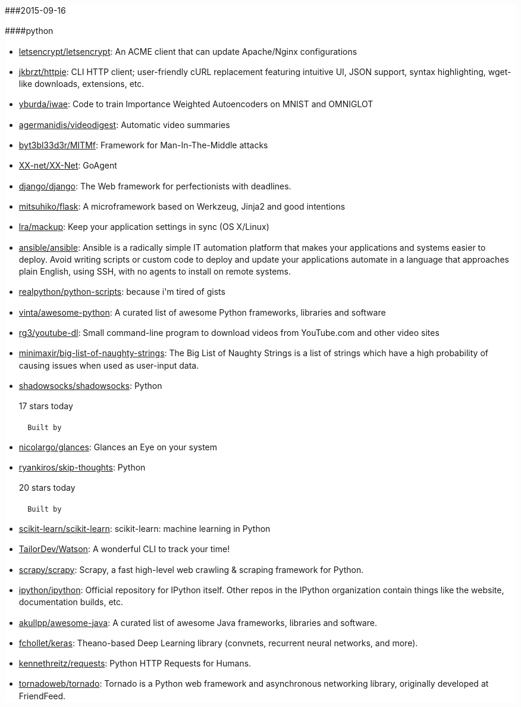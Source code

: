 ###2015-09-16

####python
* [letsencrypt/letsencrypt](https://github.com/letsencrypt/letsencrypt): An ACME client that can update Apache/Nginx configurations
* [jkbrzt/httpie](https://github.com/jkbrzt/httpie): CLI HTTP client; user-friendly cURL replacement featuring intuitive UI, JSON support, syntax highlighting, wget-like downloads, extensions, etc.
* [yburda/iwae](https://github.com/yburda/iwae): Code to train Importance Weighted Autoencoders on MNIST and OMNIGLOT
* [agermanidis/videodigest](https://github.com/agermanidis/videodigest): Automatic video summaries
* [byt3bl33d3r/MITMf](https://github.com/byt3bl33d3r/MITMf): Framework for Man-In-The-Middle attacks
* [XX-net/XX-Net](https://github.com/XX-net/XX-Net):  GoAgent
* [django/django](https://github.com/django/django): The Web framework for perfectionists with deadlines.
* [mitsuhiko/flask](https://github.com/mitsuhiko/flask): A microframework based on Werkzeug, Jinja2 and good intentions
* [lra/mackup](https://github.com/lra/mackup): Keep your application settings in sync (OS X/Linux)
* [ansible/ansible](https://github.com/ansible/ansible): Ansible is a radically simple IT automation platform that makes your applications and systems easier to deploy. Avoid writing scripts or custom code to deploy and update your applications automate in a language that approaches plain English, using SSH, with no agents to install on remote systems.
* [realpython/python-scripts](https://github.com/realpython/python-scripts): because i'm tired of gists
* [vinta/awesome-python](https://github.com/vinta/awesome-python): A curated list of awesome Python frameworks, libraries and software
* [rg3/youtube-dl](https://github.com/rg3/youtube-dl): Small command-line program to download videos from YouTube.com and other video sites
* [minimaxir/big-list-of-naughty-strings](https://github.com/minimaxir/big-list-of-naughty-strings): The Big List of Naughty Strings is a list of strings which have a high probability of causing issues when used as user-input data.
* [shadowsocks/shadowsocks](https://github.com/shadowsocks/shadowsocks): Python

      

    17 stars today

    
      
        Built by
* [nicolargo/glances](https://github.com/nicolargo/glances): Glances an Eye on your system
* [ryankiros/skip-thoughts](https://github.com/ryankiros/skip-thoughts): Python

      

    20 stars today

    
      
        Built by
* [scikit-learn/scikit-learn](https://github.com/scikit-learn/scikit-learn): scikit-learn: machine learning in Python
* [TailorDev/Watson](https://github.com/TailorDev/Watson): A wonderful CLI to track your time!
* [scrapy/scrapy](https://github.com/scrapy/scrapy): Scrapy, a fast high-level web crawling & scraping framework for Python.
* [ipython/ipython](https://github.com/ipython/ipython): Official repository for IPython itself. Other repos in the IPython organization contain things like the website, documentation builds, etc.
* [akullpp/awesome-java](https://github.com/akullpp/awesome-java): A curated list of awesome Java frameworks, libraries and software.
* [fchollet/keras](https://github.com/fchollet/keras): Theano-based Deep Learning library (convnets, recurrent neural networks, and more).
* [kennethreitz/requests](https://github.com/kennethreitz/requests): Python HTTP Requests for Humans.
* [tornadoweb/tornado](https://github.com/tornadoweb/tornado): Tornado is a Python web framework and asynchronous networking library, originally developed at FriendFeed.
